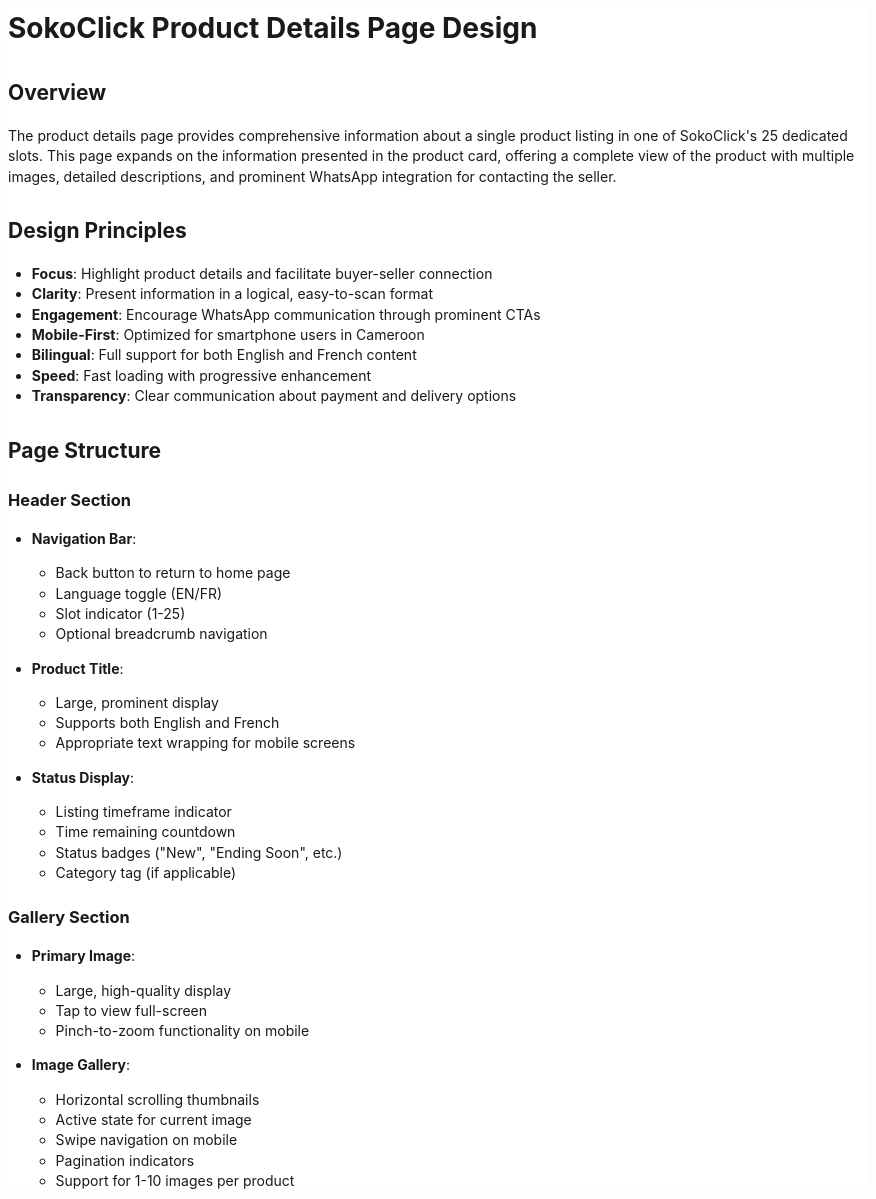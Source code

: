 # SokoClick Product Details Page Design

## Overview
The product details page provides comprehensive information about a single product listing in one of SokoClick's 25 dedicated slots. This page expands on the information presented in the product card, offering a complete view of the product with multiple images, detailed descriptions, and prominent WhatsApp integration for contacting the seller.

## Design Principles
- **Focus**: Highlight product details and facilitate buyer-seller connection
- **Clarity**: Present information in a logical, easy-to-scan format
- **Engagement**: Encourage WhatsApp communication through prominent CTAs
- **Mobile-First**: Optimized for smartphone users in Cameroon
- **Bilingual**: Full support for both English and French content
- **Speed**: Fast loading with progressive enhancement
- **Transparency**: Clear communication about payment and delivery options

## Page Structure

### Header Section
- **Navigation Bar**:
  - Back button to return to home page
  - Language toggle (EN/FR)
  - Slot indicator (1-25)
  - Optional breadcrumb navigation

- **Product Title**:
  - Large, prominent display
  - Supports both English and French
  - Appropriate text wrapping for mobile screens

- **Status Display**:
  - Listing timeframe indicator
  - Time remaining countdown
  - Status badges ("New", "Ending Soon", etc.)
  - Category tag (if applicable)

### Gallery Section
- **Primary Image**:
  - Large, high-quality display
  - Tap to view full-screen
  - Pinch-to-zoom functionality on mobile

- **Image Gallery**:
  - Horizontal scrolling thumbnails
  - Active state for current image
  - Swipe navigation on mobile
  - Pagination indicators
  - Support for 1-10 images per product
